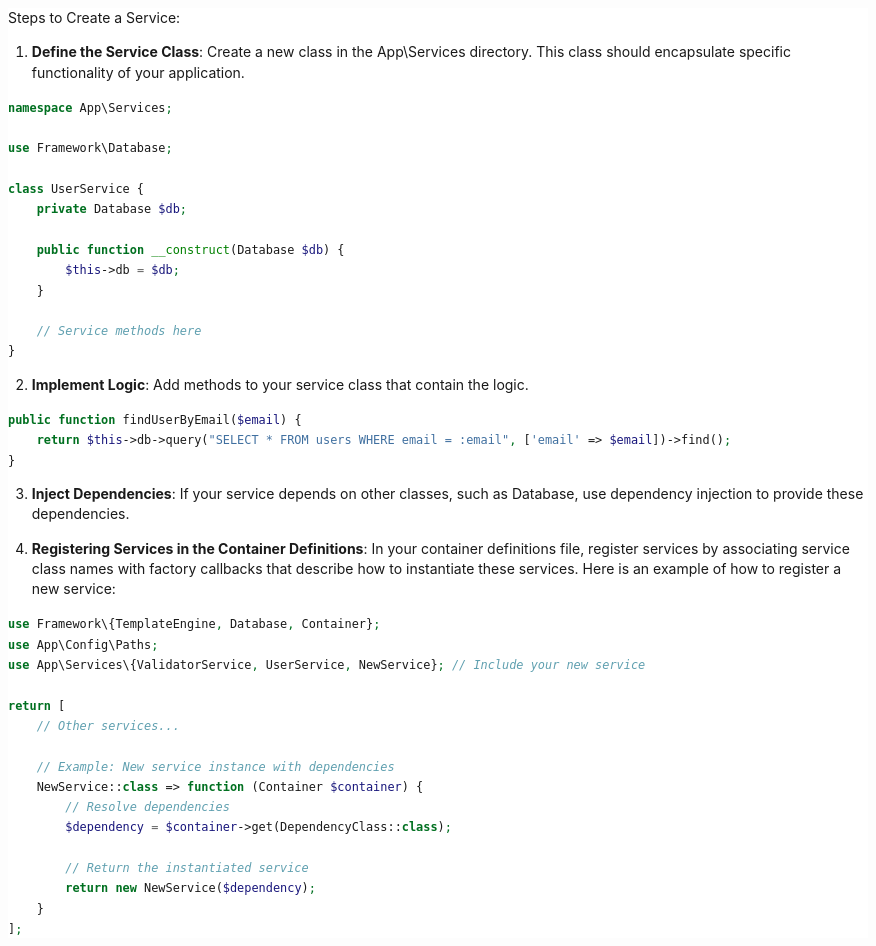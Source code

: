 Steps to Create a Service:

1. **Define the Service Class**: Create a new class in the App\Services directory. This class should encapsulate specific functionality of your application.
   
```php
namespace App\Services;

use Framework\Database;

class UserService {
    private Database $db;

    public function __construct(Database $db) {
        $this->db = $db;
    }

    // Service methods here
}

```

2. **Implement Logic**: Add methods to your service class that contain the logic.

```php
public function findUserByEmail($email) {
    return $this->db->query("SELECT * FROM users WHERE email = :email", ['email' => $email])->find();
}
```

3. **Inject Dependencies**: If your service depends on other classes, such as Database, use dependency injection to provide these dependencies.

4. **Registering Services in the Container Definitions**: In your container definitions file, register services by associating service class names with factory callbacks that describe how to instantiate these services. Here is an example of how to register a new service:
   
```php
use Framework\{TemplateEngine, Database, Container};
use App\Config\Paths;
use App\Services\{ValidatorService, UserService, NewService}; // Include your new service

return [
    // Other services...

    // Example: New service instance with dependencies
    NewService::class => function (Container $container) {
        // Resolve dependencies
        $dependency = $container->get(DependencyClass::class);

        // Return the instantiated service
        return new NewService($dependency);
    }
];
```
